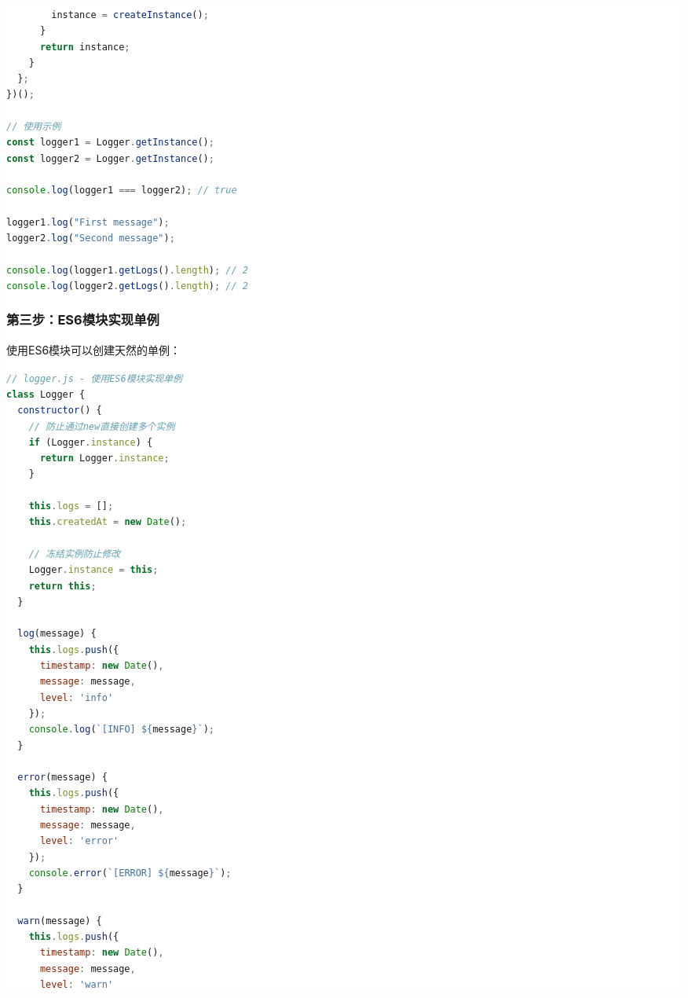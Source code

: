 ```javascript
        instance = createInstance();
      }
      return instance;
    }
  };
})();

// 使用示例
const logger1 = Logger.getInstance();
const logger2 = Logger.getInstance();

console.log(logger1 === logger2); // true

logger1.log("First message");
logger2.log("Second message");

console.log(logger1.getLogs().length); // 2
console.log(logger2.getLogs().length); // 2
```

### 第三步：ES6模块实现单例

使用ES6模块可以创建天然的单例：

```javascript
// logger.js - 使用ES6模块实现单例
class Logger {
  constructor() {
    // 防止通过new直接创建多个实例
    if (Logger.instance) {
      return Logger.instance;
    }
    
    this.logs = [];
    this.createdAt = new Date();
    
    // 冻结实例防止修改
    Logger.instance = this;
    return this;
  }
  
  log(message) {
    this.logs.push({
      timestamp: new Date(),
      message: message,
      level: 'info'
    });
    console.log(`[INFO] ${message}`);
  }
  
  error(message) {
    this.logs.push({
      timestamp: new Date(),
      message: message,
      level: 'error'
    });
    console.error(`[ERROR] ${message}`);
  }
  
  warn(message) {
    this.logs.push({
      timestamp: new Date(),
      message: message,
      level: 'warn'
```
